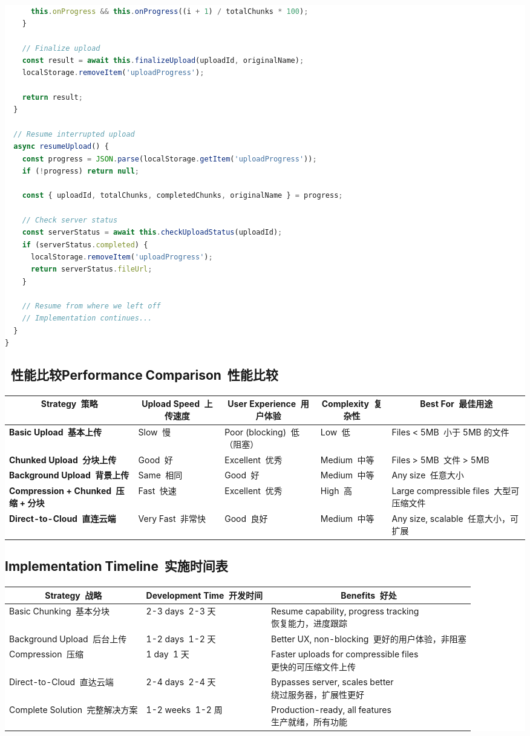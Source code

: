 ```javascript
      this.onProgress && this.onProgress((i + 1) / totalChunks * 100);
    }
    
    // Finalize upload
    const result = await this.finalizeUpload(uploadId, originalName);
    localStorage.removeItem('uploadProgress');
    
    return result;
  }
  
  // Resume interrupted upload
  async resumeUpload() {
    const progress = JSON.parse(localStorage.getItem('uploadProgress'));
    if (!progress) return null;
    
    const { uploadId, totalChunks, completedChunks, originalName } = progress;
    
    // Check server status
    const serverStatus = await this.checkUploadStatus(uploadId);
    if (serverStatus.completed) {
      localStorage.removeItem('uploadProgress');
      return serverStatus.fileUrl;
    }
    
    // Resume from where we left off
    // Implementation continues...
  }
}
```

##   性能比较Performance Comparison  性能比较

|Strategy  策略|Upload Speed  上传速度|User Experience  用户体验|Complexity  复杂性|Best For  最佳用途|
|---|---|---|---|---|
|**Basic Upload  基本上传**|Slow  慢|Poor (blocking)  低（阻塞）|Low  低|Files < 5MB  小于 5MB 的文件|
|**Chunked Upload  分块上传**|Good  好|Excellent  优秀|Medium  中等|Files > 5MB  文件 > 5MB|
|**Background Upload  背景上传**|Same  相同|Good  好|Medium  中等|Any size  任意大小|
|**Compression + Chunked  压缩 + 分块**|Fast  快速|Excellent  优秀|High  高|Large compressible files  大型可压缩文件|
|**Direct-to-Cloud  直连云端**|Very Fast  非常快|Good  良好|Medium  中等|Any size, scalable  任意大小，可扩展|

## Implementation Timeline  实施时间表

|Strategy  战略|Development Time  开发时间|Benefits  好处|
|---|---|---|
|Basic Chunking  基本分块|2-3 days  2-3 天|Resume capability, progress tracking  <br>恢复能力，进度跟踪|
|Background Upload  后台上传|1-2 days  1-2 天|Better UX, non-blocking  更好的用户体验，非阻塞|
|Compression  压缩|1 day  1 天|Faster uploads for compressible files  <br>更快的可压缩文件上传|
|Direct-to-Cloud  直达云端|2-4 days  2-4 天|Bypasses server, scales better  <br>绕过服务器，扩展性更好|
|Complete Solution  完整解决方案|1-2 weeks  1-2 周|Production-ready, all features  <br>生产就绪，所有功能|
